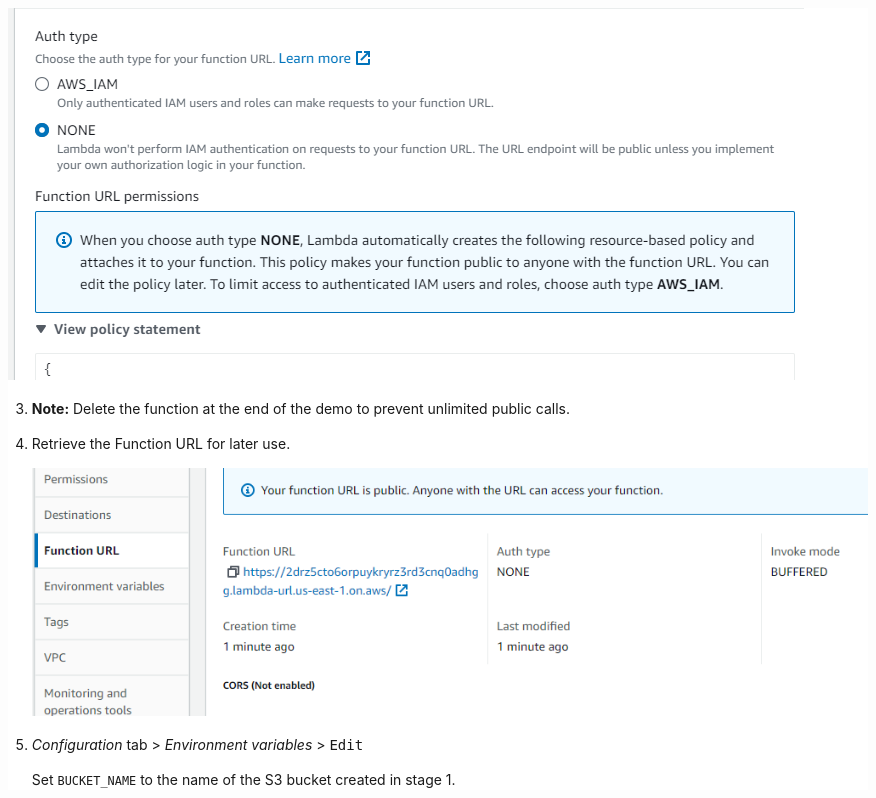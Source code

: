    ![Untitled](images/Untitled12.png)

3. **Note:** Delete the function at the end of the demo to prevent unlimited public calls.

4. Retrieve the Function URL for later use.

   ![Untitled](images/Untitled13.png)

5. *Configuration* tab > *Environment variables* > <kbd>Edit</kbd>

   Set `BUCKET_NAME` to the name of the S3 bucket created in stage 1.
